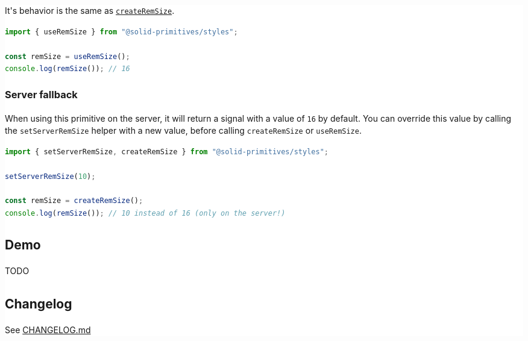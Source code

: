 It's behavior is the same as [`createRemSize`](#createremsize).

```ts
import { useRemSize } from "@solid-primitives/styles";

const remSize = useRemSize();
console.log(remSize()); // 16
```

### Server fallback

When using this primitive on the server, it will return a signal with a value of `16` by default. You can override this value by calling the `setServerRemSize` helper with a new value, before calling `createRemSize` or `useRemSize`.

```ts
import { setServerRemSize, createRemSize } from "@solid-primitives/styles";

setServerRemSize(10);

const remSize = createRemSize();
console.log(remSize()); // 10 instead of 16 (only on the server!)
```

## Demo

TODO

## Changelog

See [CHANGELOG.md](./CHANGELOG.md)

